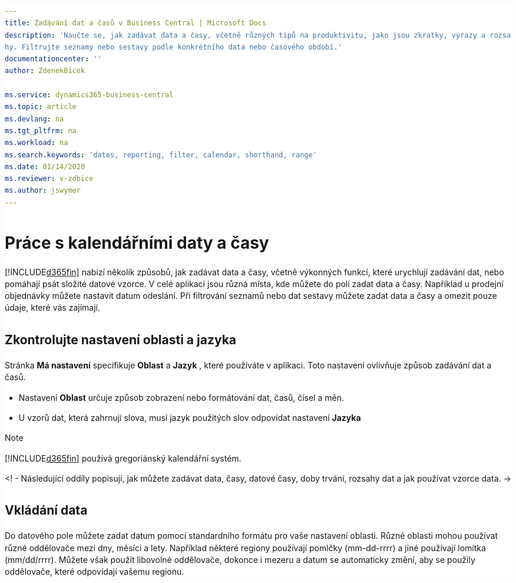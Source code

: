 ```yaml
---
title: Zadávání dat a časů v Business Central | Microsoft Docs
description: 'Naučte se, jak zadávat data a časy, včetně různých tipů na produktivitu, jako jsou zkratky, výrazy a rozsahy. Filtrujte seznamy nebo sestavy podle konkrétního data nebo časového období.'
documentationcenter: ''
author: ZdenekBicek

ms.service: dynamics365-business-central
ms.topic: article
ms.devlang: na
ms.tgt_pltfrm: na
ms.workload: na
ms.search.keywords: 'dates, reporting, filter, calendar, shorthand, range'
ms.date: 01/14/2020
ms.reviewer: v-zdbice
ms.author: jswymer
---
```


# Práce s kalendářními daty a časy

[!INCLUDE[d365fin](includes/d365fin_long_md.md)] nabízí několik způsobů, jak zadávat data a časy, včetně výkonných funkcí, které urychlují zadávání dat, nebo pomáhají psát složité datové vzorce. V celé aplikaci jsou různá místa, kde můžete do polí zadat data a časy. Například u prodejní objednávky můžete nastavit datum odeslání. Při filtrování seznamů nebo dat sestavy můžete zadat data a časy a omezit pouze údaje, které vás zajímají.

## <a name="check-your-region-and-language-settings"></a>Zkontrolujte nastavení oblasti a jazyka

Stránka **Má nastavení** specifikuje **Oblast** a **Jazyk** , které používáte v aplikaci. Toto nastavení ovlivňuje způsob zadávání dat a časů.

- Nastavení **Oblast** určuje způsob zobrazení nebo formátování dat, časů, čísel a měn.

- U vzorů dat, která zahrnují slova, musí jazyk použitých slov odpovídat nastavení **Jazyka**

> [!NOTE]
> [!INCLUDE[d365fin](includes/d365fin_long_md.md)] používá gregoriánský kalendářní systém.

<! -
Následující oddíly popisují, jak můžete zadávat data, časy, datové časy, doby trvání, rozsahy dat a jak používat vzorce data.
->

## <a name="entering-dates"></a>Vkládání data

Do datového pole můžete zadat datum pomocí standardního formátu pro vaše nastavení oblasti. Různé oblasti mohou používat různé oddělovače mezi dny, měsíci a lety. Například některé regiony používají pomlčky (mm-dd-rrrr) a jiné používají lomítka (mm/dd/rrrr). Můžete však použít libovolné oddělovače, dokonce i mezeru a datum se automaticky změní, aby se použily oddělovače, které odpovídají vašemu regionu.
